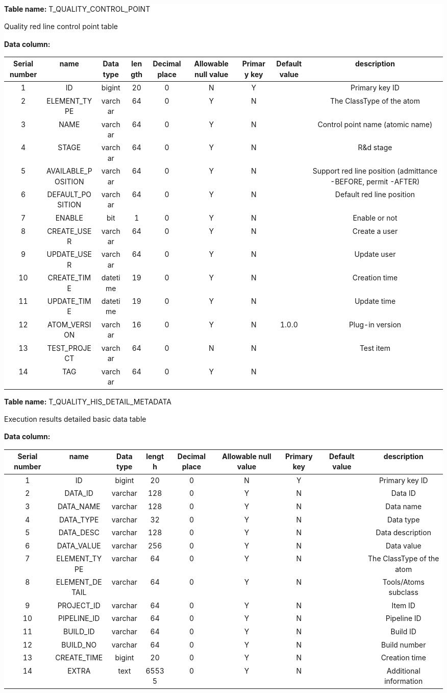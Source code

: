 **Table name:** T_QUALITY_CONTROL_POINT

Quality red line control point table

**Data column:**

| Serial number |        name        | Data type | length | Decimal place | Allowable null value | Primary key | Default value |                         description                          |
| :-----------: | :----------------: | :-------: | :----: | :-----------: | :------------------: | :---------: | :-----------: | :----------------------------------------------------------: |
|       1       |         ID         |  bigint   |   20   |       0       |          N           |      Y      |               |                        Primary key ID                        |
|       2       |    ELEMENT_TYPE    |  varchar  |   64   |       0       |          Y           |      N      |               |                  The ClassType of the atom                   |
|       3       |        NAME        |  varchar  |   64   |       0       |          Y           |      N      |               |               Control point name (atomic name)               |
|       4       |       STAGE        |  varchar  |   64   |       0       |          Y           |      N      |               |                          R&d stage                           |
|       5       | AVAILABLE_POSITION |  varchar  |   64   |       0       |          Y           |      N      |               | Support red line position (admittance -BEFORE, permit -AFTER) |
|       6       |  DEFAULT_POSITION  |  varchar  |   64   |       0       |          Y           |      N      |               |                  Default red line position                   |
|       7       |       ENABLE       |    bit    |   1    |       0       |          Y           |      N      |               |                        Enable or not                         |
|       8       |    CREATE_USER     |  varchar  |   64   |       0       |          Y           |      N      |               |                        Create a user                         |
|       9       |    UPDATE_USER     |  varchar  |   64   |       0       |          Y           |      N      |               |                         Update user                          |
|      10       |    CREATE_TIME     | datetime  |   19   |       0       |          Y           |      N      |               |                        Creation time                         |
|      11       |    UPDATE_TIME     | datetime  |   19   |       0       |          Y           |      N      |               |                         Update time                          |
|      12       |    ATOM_VERSION    |  varchar  |   16   |       0       |          Y           |      N      |     1.0.0     |                       Plug-in version                        |
|      13       |    TEST_PROJECT    |  varchar  |   64   |       0       |          N           |      N      |               |                          Test item                           |
|      14       |        TAG         |  varchar  |   64   |       0       |          Y           |      N      |               |                                                              |

**Table name:** T_QUALITY_HIS_DETAIL_METADATA

Execution results detailed basic data table

**Data column:**

| Serial number |      name      | Data type | length | Decimal place | Allowable null value | Primary key | Default value |        description        |
| :-----------: | :------------: | :-------: | :----: | :-----------: | :------------------: | :---------: | :-----------: | :-----------------------: |
|       1       |       ID       |  bigint   |   20   |       0       |          N           |      Y      |               |      Primary key ID       |
|       2       |    DATA_ID     |  varchar  |  128   |       0       |          Y           |      N      |               |          Data ID          |
|       3       |   DATA_NAME    |  varchar  |  128   |       0       |          Y           |      N      |               |         Data name         |
|       4       |   DATA_TYPE    |  varchar  |   32   |       0       |          Y           |      N      |               |         Data type         |
|       5       |   DATA_DESC    |  varchar  |  128   |       0       |          Y           |      N      |               |     Data description      |
|       6       |   DATA_VALUE   |  varchar  |  256   |       0       |          Y           |      N      |               |        Data value         |
|       7       |  ELEMENT_TYPE  |  varchar  |   64   |       0       |          Y           |      N      |               | The ClassType of the atom |
|       8       | ELEMENT_DETAIL |  varchar  |   64   |       0       |          Y           |      N      |               |   Tools/Atoms subclass    |
|       9       |   PROJECT_ID   |  varchar  |   64   |       0       |          Y           |      N      |               |          Item ID          |
|      10       |  PIPELINE_ID   |  varchar  |   64   |       0       |          Y           |      N      |               |        Pipeline ID        |
|      11       |    BUILD_ID    |  varchar  |   64   |       0       |          Y           |      N      |               |         Build ID          |
|      12       |    BUILD_NO    |  varchar  |   64   |       0       |          Y           |      N      |               |       Build number        |
|      13       |  CREATE_TIME   |  bigint   |   20   |       0       |          Y           |      N      |               |       Creation time       |
|      14       |     EXTRA      |   text    | 65535  |       0       |          Y           |      N      |               |  Additional information   |
